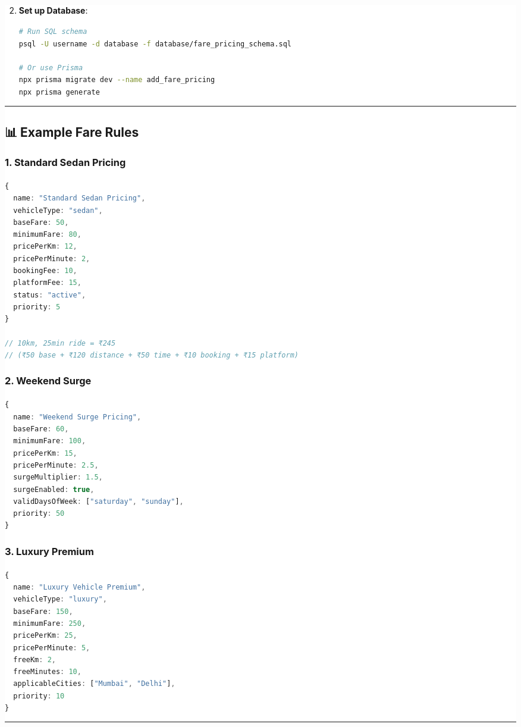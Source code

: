 2. **Set up Database**:
   ```bash
   # Run SQL schema
   psql -U username -d database -f database/fare_pricing_schema.sql

   # Or use Prisma
   npx prisma migrate dev --name add_fare_pricing
   npx prisma generate
   ```

---

## 📊 Example Fare Rules

### 1. Standard Sedan Pricing
```typescript
{
  name: "Standard Sedan Pricing",
  vehicleType: "sedan",
  baseFare: 50,
  minimumFare: 80,
  pricePerKm: 12,
  pricePerMinute: 2,
  bookingFee: 10,
  platformFee: 15,
  status: "active",
  priority: 5
}

// 10km, 25min ride = ₹245
// (₹50 base + ₹120 distance + ₹50 time + ₹10 booking + ₹15 platform)
```

### 2. Weekend Surge
```typescript
{
  name: "Weekend Surge Pricing",
  baseFare: 60,
  minimumFare: 100,
  pricePerKm: 15,
  pricePerMinute: 2.5,
  surgeMultiplier: 1.5,
  surgeEnabled: true,
  validDaysOfWeek: ["saturday", "sunday"],
  priority: 50
}
```

### 3. Luxury Premium
```typescript
{
  name: "Luxury Vehicle Premium",
  vehicleType: "luxury",
  baseFare: 150,
  minimumFare: 250,
  pricePerKm: 25,
  pricePerMinute: 5,
  freeKm: 2,
  freeMinutes: 10,
  applicableCities: ["Mumbai", "Delhi"],
  priority: 10
}
```

---